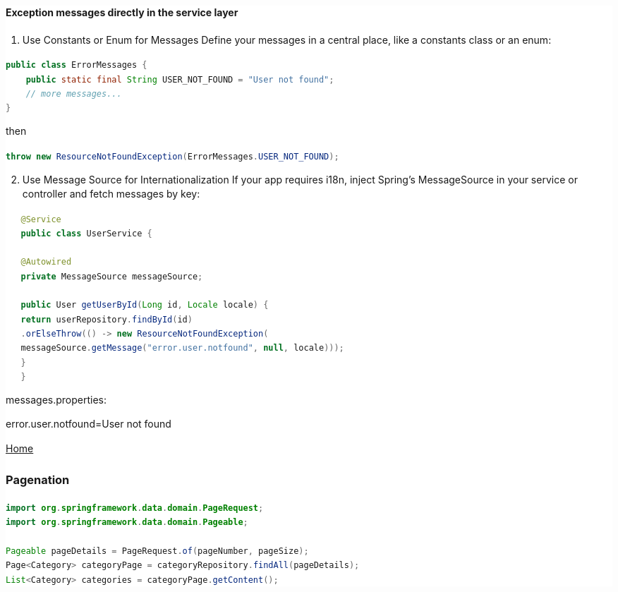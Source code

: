 
#### Exception messages directly in the service layer

1. Use Constants or Enum for Messages
   Define your messages in a central place, like a constants class or an enum:

```java
public class ErrorMessages {
    public static final String USER_NOT_FOUND = "User not found";
    // more messages...
}
```

then

```java
throw new ResourceNotFoundException(ErrorMessages.USER_NOT_FOUND);
```

2. Use Message Source for Internationalization
   If your app requires i18n, inject Spring’s MessageSource in your service or controller and fetch messages by key:
```java
   @Service
   public class UserService {

   @Autowired
   private MessageSource messageSource;

   public User getUserById(Long id, Locale locale) {
   return userRepository.findById(id)
   .orElseThrow(() -> new ResourceNotFoundException(
   messageSource.getMessage("error.user.notfound", null, locale)));
   }
   }

```
messages.properties:

error.user.notfound=User not found



[Home](#agenda)




### Pagenation

```java
import org.springframework.data.domain.PageRequest;
import org.springframework.data.domain.Pageable;

Pageable pageDetails = PageRequest.of(pageNumber, pageSize);
Page<Category> categoryPage = categoryRepository.findAll(pageDetails);
List<Category> categories = categoryPage.getContent();
```
